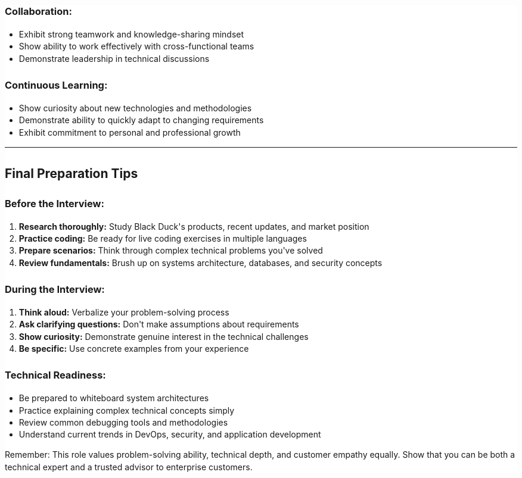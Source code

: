 ### **Collaboration:**
- Exhibit strong teamwork and knowledge-sharing mindset
- Show ability to work effectively with cross-functional teams
- Demonstrate leadership in technical discussions

### **Continuous Learning:**
- Show curiosity about new technologies and methodologies
- Demonstrate ability to quickly adapt to changing requirements
- Exhibit commitment to personal and professional growth

---

## Final Preparation Tips

### **Before the Interview:**
1. **Research thoroughly:** Study Black Duck's products, recent updates, and market position
2. **Practice coding:** Be ready for live coding exercises in multiple languages
3. **Prepare scenarios:** Think through complex technical problems you've solved
4. **Review fundamentals:** Brush up on systems architecture, databases, and security concepts

### **During the Interview:**
1. **Think aloud:** Verbalize your problem-solving process
2. **Ask clarifying questions:** Don't make assumptions about requirements
3. **Show curiosity:** Demonstrate genuine interest in the technical challenges
4. **Be specific:** Use concrete examples from your experience

### **Technical Readiness:**
- Be prepared to whiteboard system architectures
- Practice explaining complex technical concepts simply
- Review common debugging tools and methodologies
- Understand current trends in DevOps, security, and application development

Remember: This role values problem-solving ability, technical depth, and customer empathy equally. Show that you can be both a technical expert and a trusted advisor to enterprise customers.

